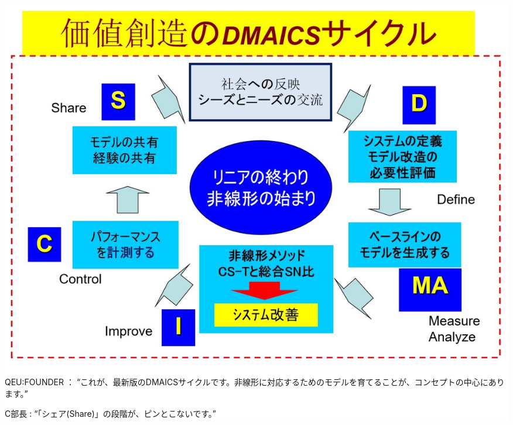 ![imageVLM1-9-13](/2024-09-26-QEUR23_VIVLM8/imageVLM1-9-13.jpg)

QEU:FOUNDER ： “これが、最新版のDMAICSサイクルです。非線形に対応するためのモデルを育てることが、コンセプトの中心にあります。”

C部長 : “「シェア(Share)」の段階が、ピンとこないです。”
